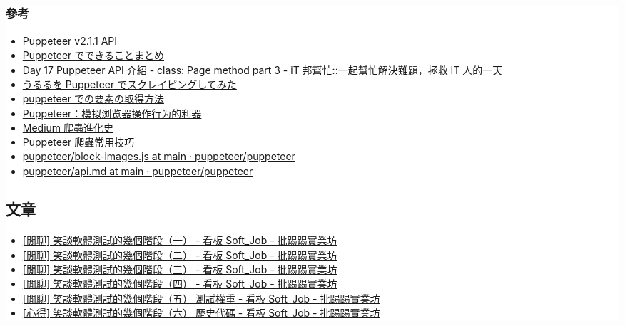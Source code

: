 ### 參考

- [Puppeteer v2.1.1 API](https://zhaoqize.github.io/puppeteer-api-zh_CN/#/)
- [Puppeteer でできることまとめ](https://techblog.gmo-ap.jp/2018/12/28/puppeteer%E3%81%A7%E3%81%A7%E3%81%8D%E3%82%8B%E3%81%93%E3%81%A8%E3%81%BE%E3%81%A8%E3%82%81/)
- [Day 17 Puppeteer API 介紹 - class: Page method part 3 - iT 邦幫忙::一起幫忙解決難題，拯救 IT 人的一天](https://ithelp.ithome.com.tw/articles/10202445)
- [うるるを Puppeteer でスクレイピングしてみた](https://qiita.com/KawamotoShuji/items/878ae659a5c6e540343e)
- [puppeteer での要素の取得方法](https://qiita.com/go_sagawa/items/85f97deab7ccfdce53ea)
- [Puppeteer：模拟浏览器操作行为的利器](https://github.com/chenxiaochun/blog/issues/38)
- [Medium 爬蟲進化史](https://blog.techbridge.cc/2019/07/13/medium-crawler/)
- [Puppeteer 爬蟲常用技巧](https://blog.typeart.cc/using-puppeteer-crawler-common-skills/)
- [puppeteer/block-images.js at main · puppeteer/puppeteer](https://github.com/puppeteer/puppeteer/blob/main/examples/block-images.js)
- [puppeteer/api.md at main · puppeteer/puppeteer](https://github.com/puppeteer/puppeteer/blob/main/docs/api.md#pagesetrequestinterceptionvalue)

## 文章

- [\[閒聊\] 笑談軟體測試的幾個階段（一） - 看板 Soft_Job - 批踢踢實業坊](https://www.ptt.cc/bbs/Soft_Job/M.1332567899.A.C00.html)
- [\[閒聊\] 笑談軟體測試的幾個階段（二） - 看板 Soft_Job - 批踢踢實業坊](https://www.ptt.cc/bbs/Soft_Job/M.1332601969.A.342.html)
- [\[閒聊\] 笑談軟體測試的幾個階段（三） - 看板 Soft_Job - 批踢踢實業坊](https://www.ptt.cc/bbs/Soft_Job/M.1332681709.A.EB4.html)
- [\[閒聊\] 笑談軟體測試的幾個階段（四） - 看板 Soft_Job - 批踢踢實業坊](https://www.ptt.cc/bbs/Soft_Job/M.1332697283.A.630.html)
- [\[閒聊\] 笑談軟體測試的幾個階段（五） 測試權重 - 看板 Soft_Job - 批踢踢實業坊](https://www.ptt.cc/bbs/Soft_Job/M.1332863702.A.076.html)
- [\[心得\] 笑談軟體測試的幾個階段（六） 歷史代碼 - 看板 Soft_Job - 批踢踢實業坊](https://www.ptt.cc/bbs/Soft_Job/M.1597938487.A.566.html)
